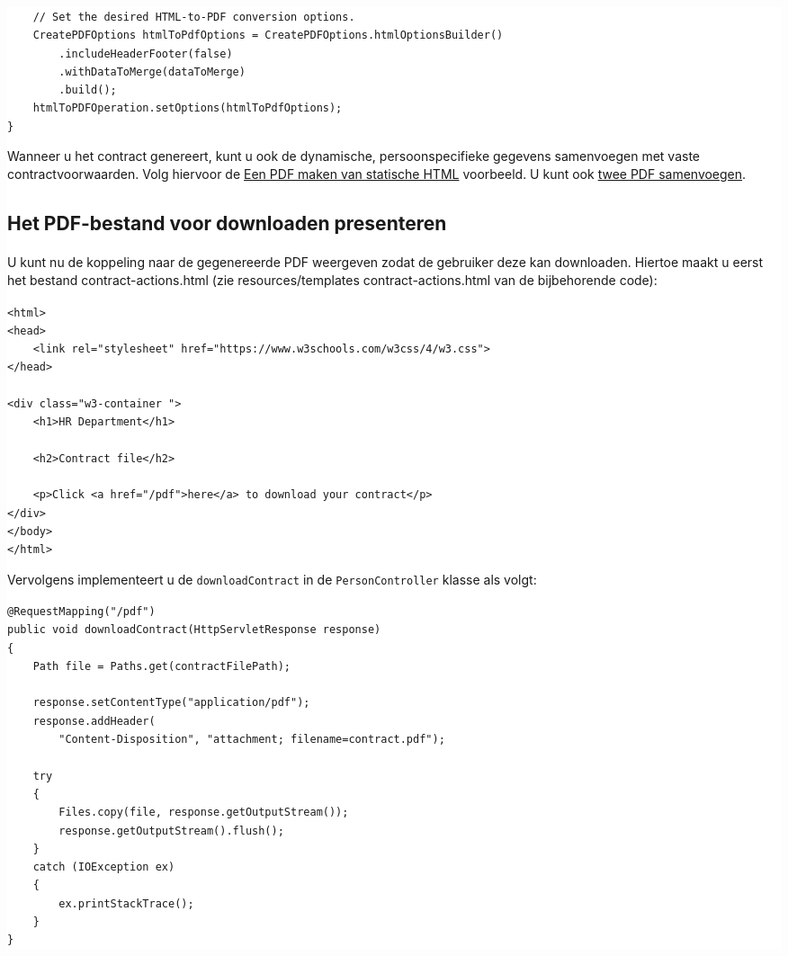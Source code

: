 ```
    // Set the desired HTML-to-PDF conversion options.
    CreatePDFOptions htmlToPdfOptions = CreatePDFOptions.htmlOptionsBuilder()
        .includeHeaderFooter(false)
        .withDataToMerge(dataToMerge)
        .build();
    htmlToPDFOperation.setOptions(htmlToPdfOptions);
}
```

Wanneer u het contract genereert, kunt u ook de dynamische, persoonspecifieke gegevens samenvoegen met vaste contractvoorwaarden. Volg hiervoor de [Een PDF maken van statische HTML](https://opensource.adobe.com/pdftools-sdk-docs/release/latest/howtos.html#create-a-pdf-from-dynamic-html) voorbeeld. U kunt ook [twee PDF samenvoegen](https://opensource.adobe.com/pdftools-sdk-docs/release/latest/howtos.html#create-a-pdf-from-static-html).

## Het PDF-bestand voor downloaden presenteren

U kunt nu de koppeling naar de gegenereerde PDF weergeven zodat de gebruiker deze kan downloaden. Hiertoe maakt u eerst het bestand contract-actions.html (zie resources/templates contract-actions.html van de bijbehorende code):

```
<html>
<head>
    <link rel="stylesheet" href="https://www.w3schools.com/w3css/4/w3.css">
</head>
 
<div class="w3-container ">
    <h1>HR Department</h1>
 
    <h2>Contract file</h2>
 
    <p>Click <a href="/pdf">here</a> to download your contract</p>
</div>
</body>
</html>
```

Vervolgens implementeert u de `downloadContract` in de `PersonController` klasse als volgt:

```
@RequestMapping("/pdf")
public void downloadContract(HttpServletResponse response)
{
    Path file = Paths.get(contractFilePath);
 
    response.setContentType("application/pdf");
    response.addHeader(
        "Content-Disposition", "attachment; filename=contract.pdf");

    try
    {
        Files.copy(file, response.getOutputStream());
        response.getOutputStream().flush();
    }
    catch (IOException ex) 
    {
        ex.printStackTrace();
    }
}
```
